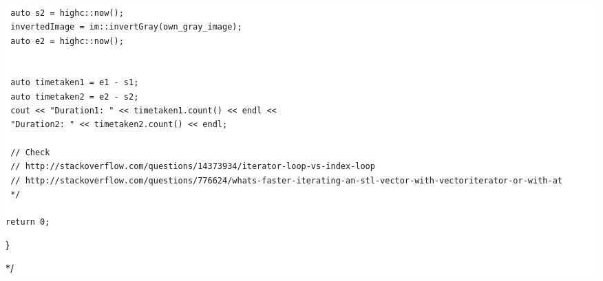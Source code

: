 	 auto s2 = highc::now();
	 invertedImage = im::invertGray(own_gray_image);
	 auto e2 = highc::now();


	 auto timetaken1 = e1 - s1;
	 auto timetaken2 = e2 - s2;
	 cout << "Duration1: " << timetaken1.count() << endl <<
	 "Duration2: " << timetaken2.count() << endl;

	 // Check
	 // http://stackoverflow.com/questions/14373934/iterator-loop-vs-index-loop
	 // http://stackoverflow.com/questions/776624/whats-faster-iterating-an-stl-vector-with-vectoriterator-or-with-at
	 */

	return 0;
}

*/